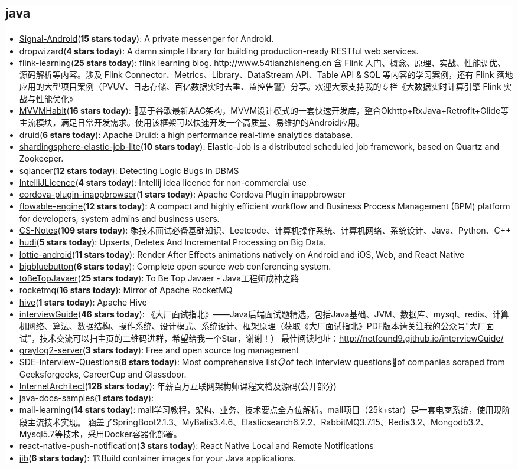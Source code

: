 ## java
+ [Signal-Android](https://github.com/signalapp/Signal-Android)(**15 stars today**): A private messenger for Android.
+ [dropwizard](https://github.com/dropwizard/dropwizard)(**4 stars today**): A damn simple library for building production-ready RESTful web services.
+ [flink-learning](https://github.com/zhisheng17/flink-learning)(**25 stars today**): flink learning blog. http://www.54tianzhisheng.cn 含 Flink 入门、概念、原理、实战、性能调优、源码解析等内容。涉及 Flink Connector、Metrics、Library、DataStream API、Table API & SQL 等内容的学习案例，还有 Flink 落地应用的大型项目案例（PVUV、日志存储、百亿数据实时去重、监控告警）分享。欢迎大家支持我的专栏《大数据实时计算引擎 Flink 实战与性能优化》
+ [MVVMHabit](https://github.com/goldze/MVVMHabit)(**16 stars today**): 👕基于谷歌最新AAC架构，MVVM设计模式的一套快速开发库，整合Okhttp+RxJava+Retrofit+Glide等主流模块，满足日常开发需求。使用该框架可以快速开发一个高质量、易维护的Android应用。
+ [druid](https://github.com/apache/druid)(**6 stars today**): Apache Druid: a high performance real-time analytics database.
+ [shardingsphere-elastic-job-lite](https://github.com/apache/shardingsphere-elastic-job-lite)(**10 stars today**): Elastic-Job is a distributed scheduled job framework, based on Quartz and Zookeeper.
+ [sqlancer](https://github.com/sqlancer/sqlancer)(**12 stars today**): Detecting Logic Bugs in DBMS
+ [IntelliJLicence](https://github.com/coffee-at-2am/IntelliJLicence)(**4 stars today**): Intellij idea licence for non-commercial use
+ [cordova-plugin-inappbrowser](https://github.com/apache/cordova-plugin-inappbrowser)(**1 stars today**): Apache Cordova Plugin inappbrowser
+ [flowable-engine](https://github.com/flowable/flowable-engine)(**12 stars today**): A compact and highly efficient workflow and Business Process Management (BPM) platform for developers, system admins and business users.
+ [CS-Notes](https://github.com/CyC2018/CS-Notes)(**109 stars today**): 📚技术面试必备基础知识、Leetcode、计算机操作系统、计算机网络、系统设计、Java、Python、C++
+ [hudi](https://github.com/apache/hudi)(**5 stars today**): Upserts, Deletes And Incremental Processing on Big Data.
+ [lottie-android](https://github.com/airbnb/lottie-android)(**11 stars today**): Render After Effects animations natively on Android and iOS, Web, and React Native
+ [bigbluebutton](https://github.com/bigbluebutton/bigbluebutton)(**6 stars today**): Complete open source web conferencing system.
+ [toBeTopJavaer](https://github.com/hollischuang/toBeTopJavaer)(**25 stars today**): To Be Top Javaer - Java工程师成神之路
+ [rocketmq](https://github.com/apache/rocketmq)(**16 stars today**): Mirror of Apache RocketMQ
+ [hive](https://github.com/apache/hive)(**1 stars today**): Apache Hive
+ [interviewGuide](https://github.com/NotFound9/interviewGuide)(**46 stars today**): 《大厂面试指北》——Java后端面试题精选，包括Java基础、JVM、数据库、mysql、redis、计算机网络、算法、数据结构、操作系统、设计模式、系统设计、框架原理（获取《大厂面试指北》PDF版本请关注我的公众号"大厂面试"，技术交流可以扫主页的二维码进群，希望给我一个Star，谢谢！） 最佳阅读地址：http://notfound9.github.io/interviewGuide/
+ [graylog2-server](https://github.com/Graylog2/graylog2-server)(**3 stars today**): Free and open source log management
+ [SDE-Interview-Questions](https://github.com/rishabh115/SDE-Interview-Questions)(**8 stars today**): Most comprehensive list📋of tech interview questions📘of companies scraped from Geeksforgeeks, CareerCup and Glassdoor.
+ [InternetArchitect](https://github.com/bjmashibing/InternetArchitect)(**128 stars today**): 年薪百万互联网架构师课程文档及源码(公开部分)
+ [java-docs-samples](https://github.com/GoogleCloudPlatform/java-docs-samples)(**1 stars today**): 
+ [mall-learning](https://github.com/macrozheng/mall-learning)(**14 stars today**): mall学习教程，架构、业务、技术要点全方位解析。mall项目（25k+star）是一套电商系统，使用现阶段主流技术实现。 涵盖了SpringBoot2.1.3、MyBatis3.4.6、Elasticsearch6.2.2、RabbitMQ3.7.15、Redis3.2、Mongodb3.2、Mysql5.7等技术，采用Docker容器化部署。
+ [react-native-push-notification](https://github.com/zo0r/react-native-push-notification)(**3 stars today**): React Native Local and Remote Notifications
+ [jib](https://github.com/GoogleContainerTools/jib)(**6 stars today**): 🏗Build container images for your Java applications.
